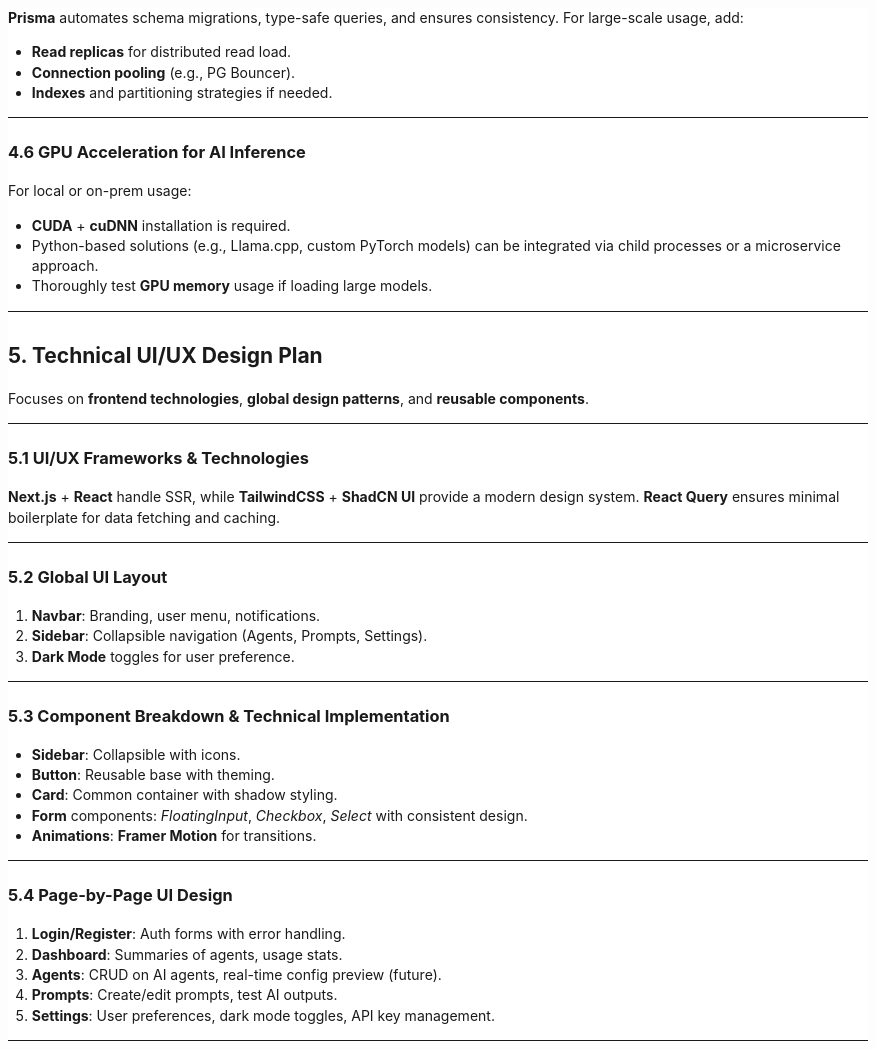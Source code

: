 **Prisma** automates schema migrations, type-safe queries, and ensures consistency. For large-scale usage, add:
- **Read replicas** for distributed read load.  
- **Connection pooling** (e.g., PG Bouncer).  
- **Indexes** and partitioning strategies if needed.

---

### **4.6 GPU Acceleration for AI Inference**

For local or on-prem usage:
- **CUDA** + **cuDNN** installation is required.  
- Python-based solutions (e.g., Llama.cpp, custom PyTorch models) can be integrated via child processes or a microservice approach.  
- Thoroughly test **GPU memory** usage if loading large models.

---

## **5. Technical UI/UX Design Plan**

Focuses on **frontend technologies**, **global design patterns**, and **reusable components**.

---

### **5.1 UI/UX Frameworks & Technologies**

**Next.js** + **React** handle SSR, while **TailwindCSS** + **ShadCN UI** provide a modern design system. **React Query** ensures minimal boilerplate for data fetching and caching.

---

### **5.2 Global UI Layout**

1. **Navbar**: Branding, user menu, notifications.  
2. **Sidebar**: Collapsible navigation (Agents, Prompts, Settings).  
3. **Dark Mode** toggles for user preference.

---

### **5.3 Component Breakdown & Technical Implementation**

- **Sidebar**: Collapsible with icons.  
- **Button**: Reusable base with theming.  
- **Card**: Common container with shadow styling.  
- **Form** components: *FloatingInput*, *Checkbox*, *Select* with consistent design.  
- **Animations**: **Framer Motion** for transitions.

---

### **5.4 Page-by-Page UI Design**

1. **Login/Register**: Auth forms with error handling.  
2. **Dashboard**: Summaries of agents, usage stats.  
3. **Agents**: CRUD on AI agents, real-time config preview (future).  
4. **Prompts**: Create/edit prompts, test AI outputs.  
5. **Settings**: User preferences, dark mode toggles, API key management.

---